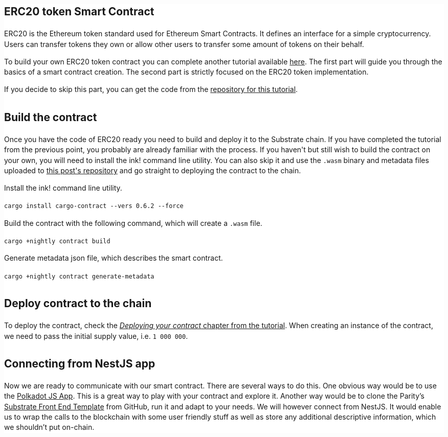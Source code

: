 ## ERC20 token Smart Contract

ERC20 is the Ethereum token standard used for Ethereum Smart Contracts. It defines an interface for a simple cryptocurrency. Users can transfer tokens they own or allow other users to transfer some amount of tokens on their behalf.

To build your own ERC20 token contract you can complete another tutorial available [here](https://substrate.dev/substrate-contracts-workshop/#/). The first part will guide you through the basics of a smart contract creation. The second part is strictly focused on the ERC20 token implementation.

If you decide to skip this part, you can get the code from the [repository for this tutorial](https://github.com/bright/substrate-erc20-nestjs/tree/part1).

## Build the contract

Once you have the code of ERC20 ready you need to build and deploy it to the Substrate chain. If you have completed the tutorial from the previous point, you probably are already familiar with the process. If you haven't but still wish to build the contract on your own, you will need to install the ink! command line utility. You can also skip it and use the `.wasm` binary and metadata files uploaded to [this post's repository](https://github.com/bright/substrate-erc20-nestjs/tree/part1/smart-contract/target) and go straight to deploying the contract to the chain.

Install the ink! command line utility.

```shell
cargo install cargo-contract --vers 0.6.2 --force
```

Build the contract with the following command, which will create a `.wasm` file.

```shell
cargo +nightly contract build
```

Generate metadata json file, which describes the smart contract.

```shell
cargo +nightly contract generate-metadata
```

## Deploy contract to the chain

To deploy the contract, check the [*Deploying your contract* chapter from the tutorial](https://substrate.dev/substrate-contracts-workshop/#/0/deploying-your-contract). When creating an instance of the contract, we need to pass the initial supply value, i.e. `1 000 000`. 

## Connecting from NestJS app

Now we are ready to communicate with our smart contract. There are several ways to do this. One obvious way would be to use the [Polkadot JS App](https://polkadot.js.org/apps). This is a great way to play with your contract and explore it. Another way would be to clone the Parity’s [Substrate Front End Template](https://github.com/substrate-developer-hub/substrate-front-end-template) from GitHub, run it and adapt to your needs. We will however connect from NestJS. It would enable us to wrap the calls to the blockchain with some user friendly stuff as well as store any additional descriptive information, which we shouldn’t put on-chain.
